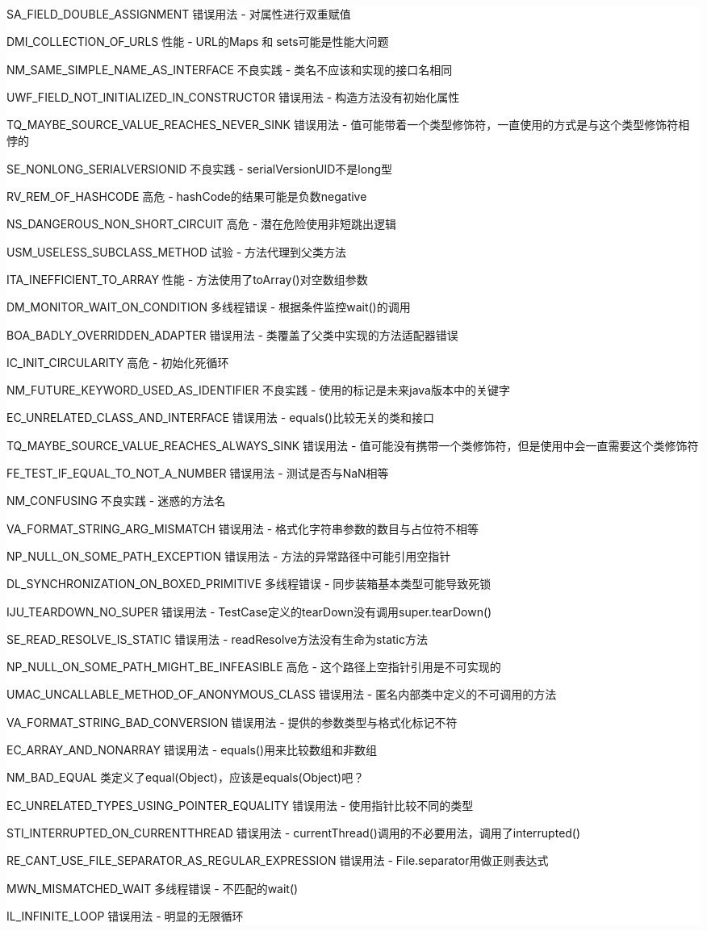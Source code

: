 SA_FIELD_DOUBLE_ASSIGNMENT    错误用法 - 对属性进行双重赋值

DMI_COLLECTION_OF_URLS    性能 - URL的Maps 和 sets可能是性能大问题

NM_SAME_SIMPLE_NAME_AS_INTERFACE    不良实践 - 类名不应该和实现的接口名相同

UWF_FIELD_NOT_INITIALIZED_IN_CONSTRUCTOR    错误用法 - 构造方法没有初始化属性

TQ_MAYBE_SOURCE_VALUE_REACHES_NEVER_SINK    错误用法 - 值可能带着一个类型修饰符，一直使用的方式是与这个类型修饰符相悖的

SE_NONLONG_SERIALVERSIONID    不良实践 - serialVersionUID不是long型

RV_REM_OF_HASHCODE    高危 - hashCode的结果可能是负数negative

NS_DANGEROUS_NON_SHORT_CIRCUIT    高危 - 潜在危险使用非短跳出逻辑

USM_USELESS_SUBCLASS_METHOD    试验 - 方法代理到父类方法

ITA_INEFFICIENT_TO_ARRAY    性能 - 方法使用了toArray()对空数组参数

DM_MONITOR_WAIT_ON_CONDITION    多线程错误 - 根据条件监控wait()的调用

BOA_BADLY_OVERRIDDEN_ADAPTER    错误用法 - 类覆盖了父类中实现的方法适配器错误

IC_INIT_CIRCULARITY    高危 - 初始化死循环

NM_FUTURE_KEYWORD_USED_AS_IDENTIFIER    不良实践 - 使用的标记是未来java版本中的关键字

EC_UNRELATED_CLASS_AND_INTERFACE    错误用法 - equals()比较无关的类和接口

TQ_MAYBE_SOURCE_VALUE_REACHES_ALWAYS_SINK    错误用法 - 值可能没有携带一个类修饰符，但是使用中会一直需要这个类修饰符

FE_TEST_IF_EQUAL_TO_NOT_A_NUMBER    错误用法 - 测试是否与NaN相等

NM_CONFUSING    不良实践 - 迷惑的方法名

VA_FORMAT_STRING_ARG_MISMATCH    错误用法 - 格式化字符串参数的数目与占位符不相等

NP_NULL_ON_SOME_PATH_EXCEPTION    错误用法 - 方法的异常路径中可能引用空指针

DL_SYNCHRONIZATION_ON_BOXED_PRIMITIVE    多线程错误 - 同步装箱基本类型可能导致死锁

IJU_TEARDOWN_NO_SUPER    错误用法 - TestCase定义的tearDown没有调用super.tearDown()

SE_READ_RESOLVE_IS_STATIC    错误用法 - readResolve方法没有生命为static方法

NP_NULL_ON_SOME_PATH_MIGHT_BE_INFEASIBLE    高危 - 这个路径上空指针引用是不可实现的

UMAC_UNCALLABLE_METHOD_OF_ANONYMOUS_CLASS    错误用法 - 匿名内部类中定义的不可调用的方法

VA_FORMAT_STRING_BAD_CONVERSION    错误用法 - 提供的参数类型与格式化标记不符

EC_ARRAY_AND_NONARRAY    错误用法 - equals()用来比较数组和非数组

NM_BAD_EQUAL    类定义了equal(Object)，应该是equals(Object)吧？

EC_UNRELATED_TYPES_USING_POINTER_EQUALITY    错误用法 - 使用指针比较不同的类型

STI_INTERRUPTED_ON_CURRENTTHREAD    错误用法 - currentThread()调用的不必要用法，调用了interrupted()

RE_CANT_USE_FILE_SEPARATOR_AS_REGULAR_EXPRESSION    错误用法 - File.separator用做正则表达式

MWN_MISMATCHED_WAIT    多线程错误 - 不匹配的wait()

IL_INFINITE_LOOP    错误用法 - 明显的无限循环
